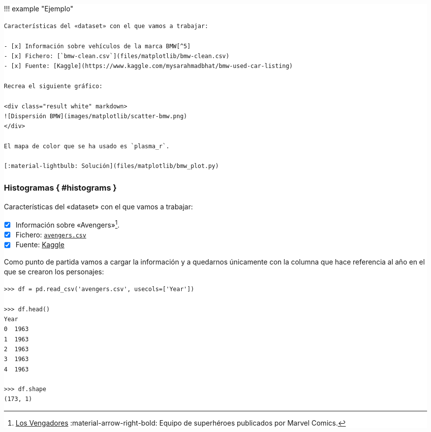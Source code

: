 !!! example "Ejemplo"

    Características del «dataset» con el que vamos a trabajar:

    - [x] Información sobre vehículos de la marca BMW[^5]
    - [x] Fichero: [`bmw-clean.csv`](files/matplotlib/bmw-clean.csv)
    - [x] Fuente: [Kaggle](https://www.kaggle.com/mysarahmadbhat/bmw-used-car-listing)

    Recrea el siguiente gráfico:

    <div class="result white" markdown>
    ![Dispersión BMW](images/matplotlib/scatter-bmw.png)
    </div>

    El mapa de color que se ha usado es `plasma_r`.

    [:material-lightbulb: Solución](files/matplotlib/bmw_plot.py)

### Histogramas { #histograms }

Características del «dataset» con el que vamos a trabajar:

- [x] Información sobre «Avengers»[^6].
- [x] Fichero: [`avengers.csv`](files/matplotlib/avengers.csv)
- [x] Fuente: [Kaggle](https://www.kaggle.com/mysarahmadbhat/avengers-marvel)

Como punto de partida vamos a cargar la información y a quedarnos únicamente con la columna que hace referencia al año en el que se crearon los personajes:

```pycon
>>> df = pd.read_csv('avengers.csv', usecols=['Year'])

>>> df.head()
Year
0  1963
1  1963
2  1963
3  1963
4  1963

>>> df.shape
(173, 1)
```


[^1]: Se suele usar el término inglés «inches».
[^2]: [Parámetros disponibles para creación del grid](https://matplotlib.org/stable/api/_as_gen/matplotlib.pyplot.grid.html) | [Listado de nombres de colores en matplotlib](https://matplotlib.org/stable/gallery/color/named_colors.html) | [Estilos de línea en matplotlib](https://matplotlib.org/stable/gallery/lines_bars_and_markers/linestyles.html) 
[^3]: Se suele usar el término inglés «ticks».
[^4]: [NBA](https://nba.com) :material-arrow-right-bold: National Basketball League (liga estadounidense de baloncesto).
[^5]: [BMW](https://bmw.es) :material-arrow-right-bold: Fabricante alemán de automóviles y motocicletas.
[^6]: [Los Vengadores](https://es.wikipedia.org/wiki/Los_Vengadores) :material-arrow-right-bold: Equipo de superhéroes publicados por Marvel Comics.
[^7]: [Pokemon](https://www.pokemon.com/es) :material-arrow-right-bold: Franquicia de medios que originalmente comenzó como un videojuego RPG, pero debido a su popularidad ha logrado expandirse a otros medios de entretenimiento como series de televisión, películas, juegos de cartas, ropa, entre otros, convirtiéndose en una marca que es reconocida en el mercado mundial.
[^8]: [IMDB](https://www.imdb.com/) :material-arrow-right-bold: Reconocida página web que contiene valoraciones sobre películas y series.
[^9]: Mega Watio Hora (medida de consumo de energía).